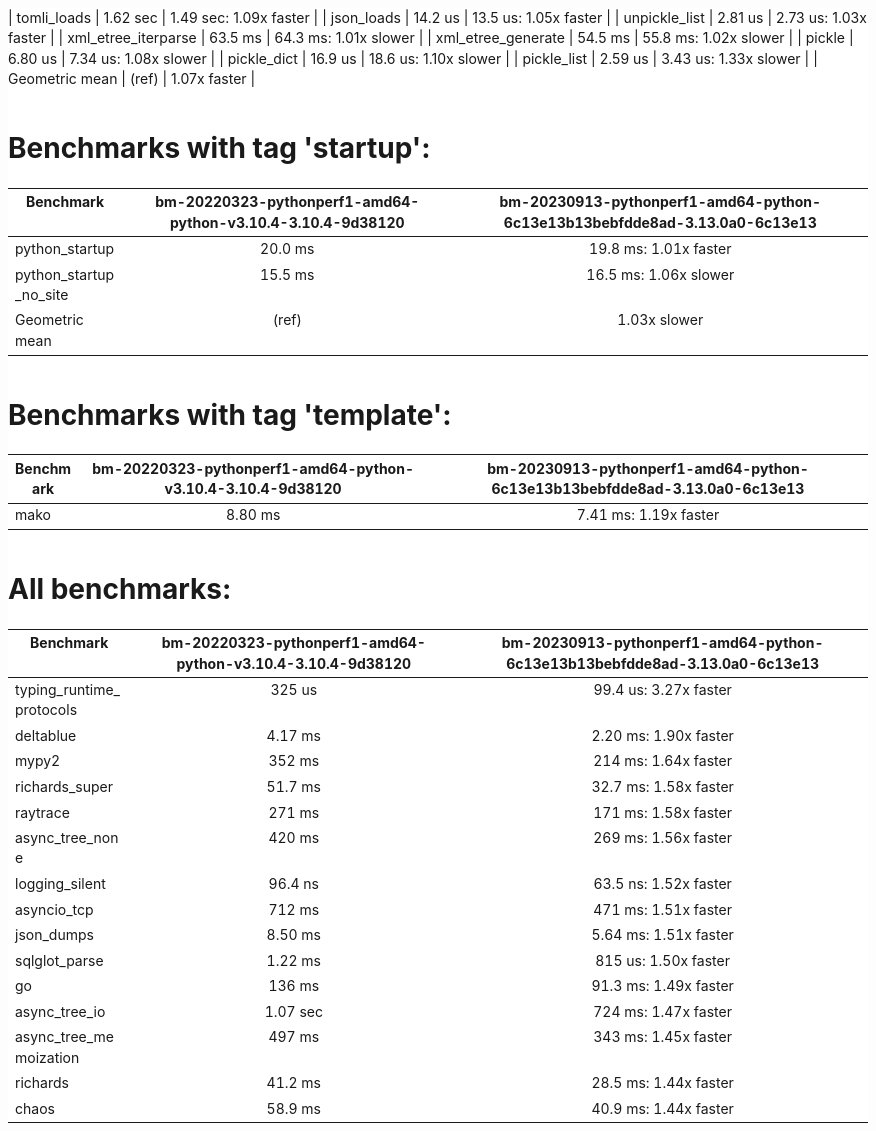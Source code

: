 | tomli_loads          | 1.62 sec                                                    | 1.49 sec: 1.09x faster                                                     |
| json_loads           | 14.2 us                                                     | 13.5 us: 1.05x faster                                                      |
| unpickle_list        | 2.81 us                                                     | 2.73 us: 1.03x faster                                                      |
| xml_etree_iterparse  | 63.5 ms                                                     | 64.3 ms: 1.01x slower                                                      |
| xml_etree_generate   | 54.5 ms                                                     | 55.8 ms: 1.02x slower                                                      |
| pickle               | 6.80 us                                                     | 7.34 us: 1.08x slower                                                      |
| pickle_dict          | 16.9 us                                                     | 18.6 us: 1.10x slower                                                      |
| pickle_list          | 2.59 us                                                     | 3.43 us: 1.33x slower                                                      |
| Geometric mean       | (ref)                                                       | 1.07x faster                                                               |

Benchmarks with tag 'startup':
==============================

| Benchmark              | bm-20220323-pythonperf1-amd64-python-v3.10.4-3.10.4-9d38120 | bm-20230913-pythonperf1-amd64-python-6c13e13b13bebfdde8ad-3.13.0a0-6c13e13 |
|------------------------|:-----------------------------------------------------------:|:--------------------------------------------------------------------------:|
| python_startup         | 20.0 ms                                                     | 19.8 ms: 1.01x faster                                                      |
| python_startup_no_site | 15.5 ms                                                     | 16.5 ms: 1.06x slower                                                      |
| Geometric mean         | (ref)                                                       | 1.03x slower                                                               |

Benchmarks with tag 'template':
===============================

| Benchmark | bm-20220323-pythonperf1-amd64-python-v3.10.4-3.10.4-9d38120 | bm-20230913-pythonperf1-amd64-python-6c13e13b13bebfdde8ad-3.13.0a0-6c13e13 |
|-----------|:-----------------------------------------------------------:|:--------------------------------------------------------------------------:|
| mako      | 8.80 ms                                                     | 7.41 ms: 1.19x faster                                                      |

All benchmarks:
===============

| Benchmark                | bm-20220323-pythonperf1-amd64-python-v3.10.4-3.10.4-9d38120 | bm-20230913-pythonperf1-amd64-python-6c13e13b13bebfdde8ad-3.13.0a0-6c13e13 |
|--------------------------|:-----------------------------------------------------------:|:--------------------------------------------------------------------------:|
| typing_runtime_protocols | 325 us                                                      | 99.4 us: 3.27x faster                                                      |
| deltablue                | 4.17 ms                                                     | 2.20 ms: 1.90x faster                                                      |
| mypy2                    | 352 ms                                                      | 214 ms: 1.64x faster                                                       |
| richards_super           | 51.7 ms                                                     | 32.7 ms: 1.58x faster                                                      |
| raytrace                 | 271 ms                                                      | 171 ms: 1.58x faster                                                       |
| async_tree_none          | 420 ms                                                      | 269 ms: 1.56x faster                                                       |
| logging_silent           | 96.4 ns                                                     | 63.5 ns: 1.52x faster                                                      |
| asyncio_tcp              | 712 ms                                                      | 471 ms: 1.51x faster                                                       |
| json_dumps               | 8.50 ms                                                     | 5.64 ms: 1.51x faster                                                      |
| sqlglot_parse            | 1.22 ms                                                     | 815 us: 1.50x faster                                                       |
| go                       | 136 ms                                                      | 91.3 ms: 1.49x faster                                                      |
| async_tree_io            | 1.07 sec                                                    | 724 ms: 1.47x faster                                                       |
| async_tree_memoization   | 497 ms                                                      | 343 ms: 1.45x faster                                                       |
| richards                 | 41.2 ms                                                     | 28.5 ms: 1.44x faster                                                      |
| chaos                    | 58.9 ms                                                     | 40.9 ms: 1.44x faster                                                      |
